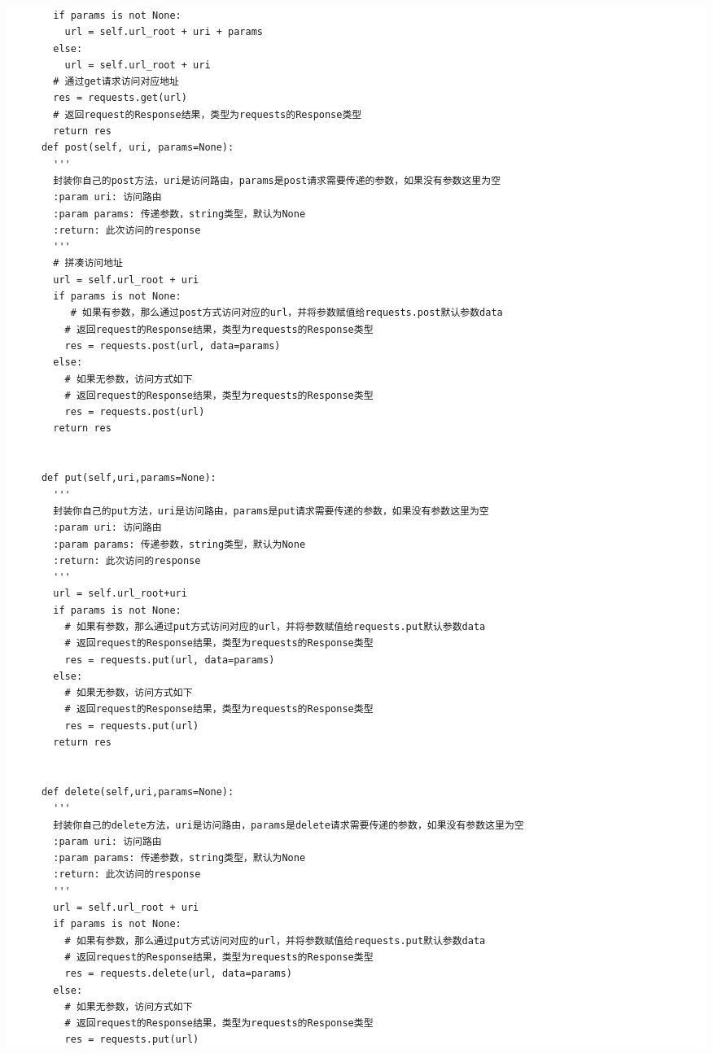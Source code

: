 ```
        if params is not None:
          url = self.url_root + uri + params
        else:    
          url = self.url_root + uri
        # 通过get请求访问对应地址
        res = requests.get(url)
        # 返回request的Response结果，类型为requests的Response类型
        return res
      def post(self, uri, params=None):
        '''
        封装你自己的post方法，uri是访问路由，params是post请求需要传递的参数，如果没有参数这里为空
        :param uri: 访问路由
        :param params: 传递参数，string类型，默认为None
        :return: 此次访问的response
        '''
        # 拼凑访问地址
        url = self.url_root + uri
        if params is not None:
           # 如果有参数，那么通过post方式访问对应的url，并将参数赋值给requests.post默认参数data
          # 返回request的Response结果，类型为requests的Response类型
          res = requests.post(url, data=params)
        else:
          # 如果无参数，访问方式如下
          # 返回request的Response结果，类型为requests的Response类型
          res = requests.post(url)    
        return res
    
    
      def put(self,uri,params=None):
        '''
        封装你自己的put方法，uri是访问路由，params是put请求需要传递的参数，如果没有参数这里为空
        :param uri: 访问路由
        :param params: 传递参数，string类型，默认为None
        :return: 此次访问的response
        '''
        url = self.url_root+uri
        if params is not None:
          # 如果有参数，那么通过put方式访问对应的url，并将参数赋值给requests.put默认参数data
          # 返回request的Response结果，类型为requests的Response类型
          res = requests.put(url, data=params)
        else:
          # 如果无参数，访问方式如下
          # 返回request的Response结果，类型为requests的Response类型
          res = requests.put(url)
        return res
    
    
      def delete(self,uri,params=None):
        '''
        封装你自己的delete方法，uri是访问路由，params是delete请求需要传递的参数，如果没有参数这里为空
        :param uri: 访问路由
        :param params: 传递参数，string类型，默认为None
        :return: 此次访问的response
        '''
        url = self.url_root + uri
        if params is not None:
          # 如果有参数，那么通过put方式访问对应的url，并将参数赋值给requests.put默认参数data
          # 返回request的Response结果，类型为requests的Response类型
          res = requests.delete(url, data=params)
        else:
          # 如果无参数，访问方式如下
          # 返回request的Response结果，类型为requests的Response类型
          res = requests.put(url)
```